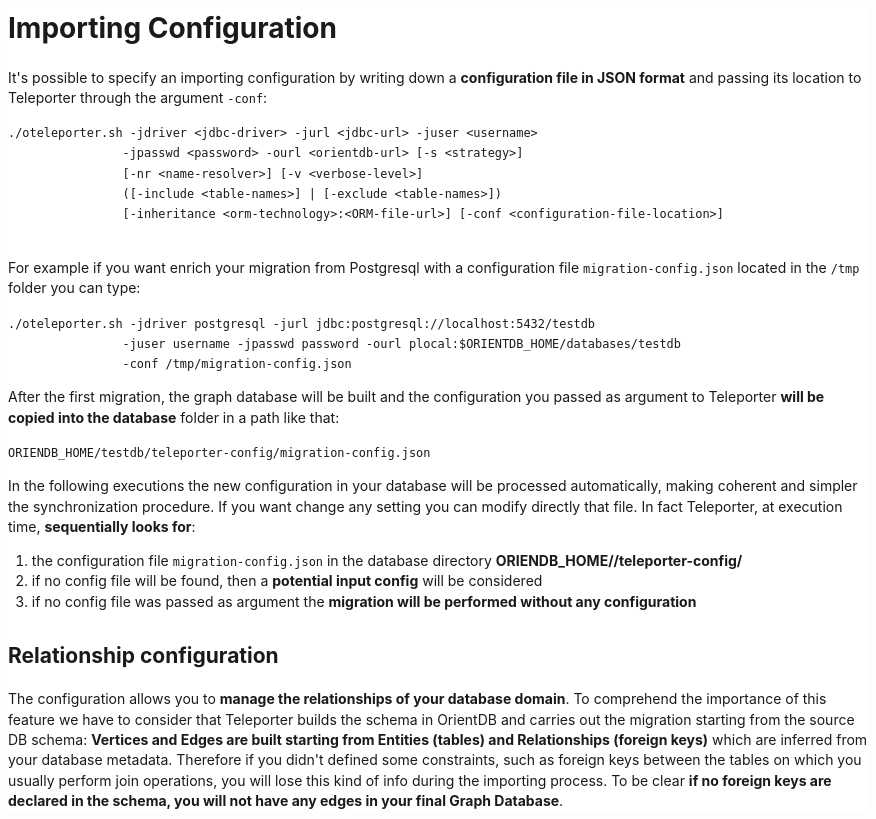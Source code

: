 # Importing Configuration

It's possible to specify an importing configuration by writing down a **configuration file in JSON format** and passing its location to Teleporter through the argument `-conf`:


```
./oteleporter.sh -jdriver <jdbc-driver> -jurl <jdbc-url> -juser <username> 
                -jpasswd <password> -ourl <orientdb-url> [-s <strategy>]
                [-nr <name-resolver>] [-v <verbose-level>] 
                ([-include <table-names>] | [-exclude <table-names>]) 
                [-inheritance <orm-technology>:<ORM-file-url>] [-conf <configuration-file-location>]


```

For example if you want enrich your migration from Postgresql with a configuration file `migration-config.json` located in the `/tmp` folder you can type:

```
./oteleporter.sh -jdriver postgresql -jurl jdbc:postgresql://localhost:5432/testdb 
                -juser username -jpasswd password -ourl plocal:$ORIENTDB_HOME/databases/testdb 
                -conf /tmp/migration-config.json

```

After the first migration, the graph database will be built and the configuration you passed as argument to Teleporter **will be copied into the database** folder in a path like that:

```
ORIENDB_HOME/testdb/teleporter-config/migration-config.json
```

In the following executions the new configuration in your database will be processed automatically, making coherent and simpler the synchronization procedure. If you want change any setting you can modify directly that file. 
In fact Teleporter, at execution time, **sequentially looks for**:

1. the configuration file `migration-config.json` in the database directory **ORIENDB_HOME/<you-target-db>/teleporter-config/**
2. if no config file will be found, then a **potential input config** will be considered 
3. if no config file was passed as argument the **migration will be performed without any configuration**


## Relationship configuration

The configuration allows you to **manage the relationships of your database domain**.
To comprehend the importance of this feature we have to consider that Teleporter builds the schema in OrientDB and carries out the migration starting from the source DB schema: **Vertices and Edges are built starting from Entities (tables) and Relationships (foreign keys)** which are inferred from your database metadata. 
Therefore if you didn't defined some constraints, such as foreign keys between the tables on which you usually perform join operations, you will lose this kind of info during the importing process. 
To be clear **if no foreign keys are declared in the schema, you will not have any edges in your final Graph Database**.
